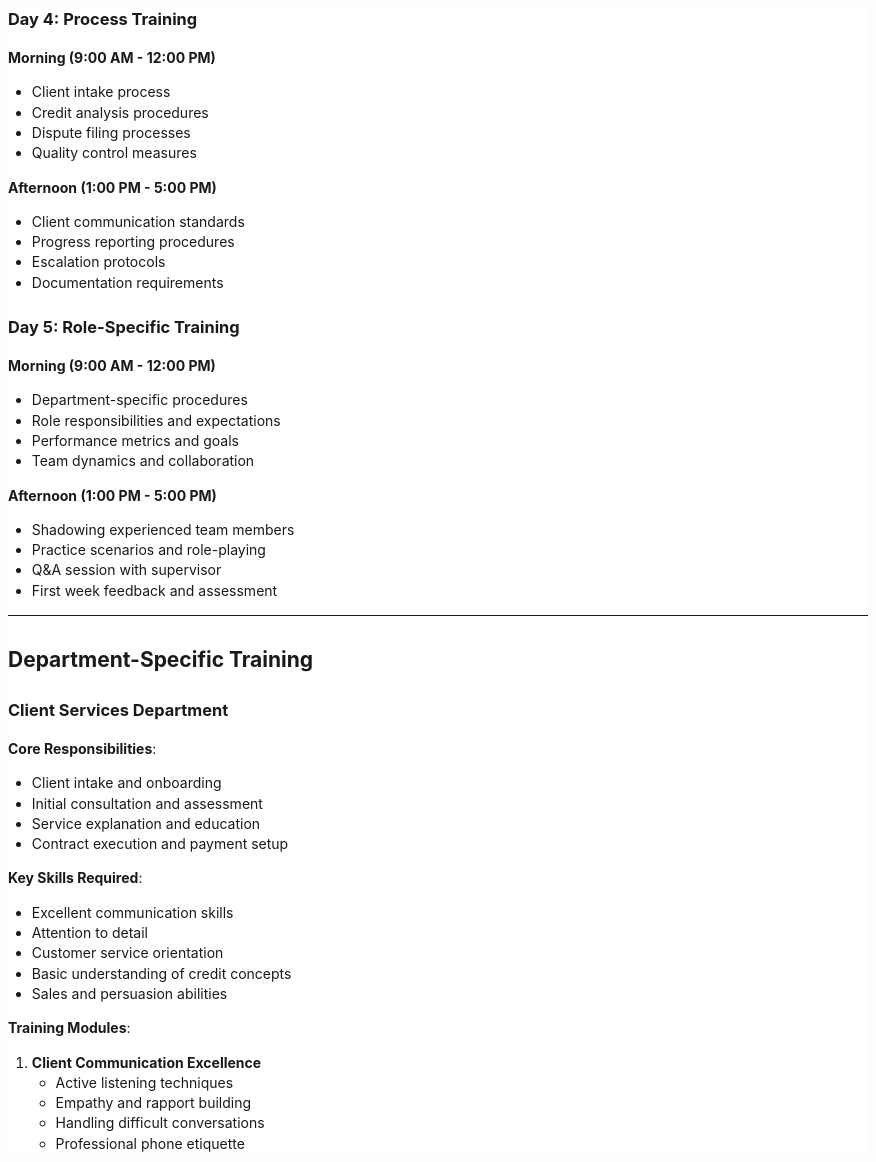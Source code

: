 ### Day 4: Process Training

**Morning (9:00 AM - 12:00 PM)**
- Client intake process
- Credit analysis procedures
- Dispute filing processes
- Quality control measures

**Afternoon (1:00 PM - 5:00 PM)**
- Client communication standards
- Progress reporting procedures
- Escalation protocols
- Documentation requirements

### Day 5: Role-Specific Training

**Morning (9:00 AM - 12:00 PM)**
- Department-specific procedures
- Role responsibilities and expectations
- Performance metrics and goals
- Team dynamics and collaboration

**Afternoon (1:00 PM - 5:00 PM)**
- Shadowing experienced team members
- Practice scenarios and role-playing
- Q&A session with supervisor
- First week feedback and assessment

---

## Department-Specific Training

### Client Services Department

**Core Responsibilities**:
- Client intake and onboarding
- Initial consultation and assessment
- Service explanation and education
- Contract execution and payment setup

**Key Skills Required**:
- Excellent communication skills
- Attention to detail
- Customer service orientation
- Basic understanding of credit concepts
- Sales and persuasion abilities

**Training Modules**:
1. **Client Communication Excellence**
   - Active listening techniques
   - Empathy and rapport building
   - Handling difficult conversations
   - Professional phone etiquette
